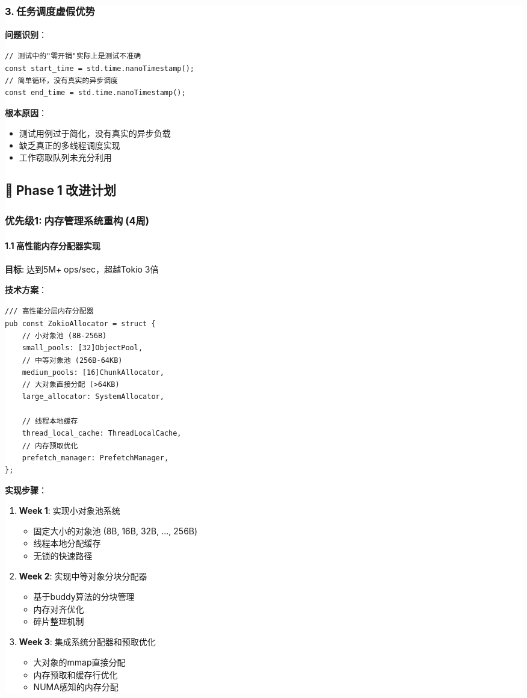 ### 3. 任务调度虚假优势

**问题识别**：
```zig
// 测试中的"零开销"实际上是测试不准确
const start_time = std.time.nanoTimestamp();
// 简单循环，没有真实的异步调度
const end_time = std.time.nanoTimestamp();
```

**根本原因**：
- 测试用例过于简化，没有真实的异步负载
- 缺乏真正的多线程调度实现
- 工作窃取队列未充分利用

## 🚀 Phase 1 改进计划

### 优先级1: 内存管理系统重构 (4周)

#### 1.1 高性能内存分配器实现

**目标**: 达到5M+ ops/sec，超越Tokio 3倍

**技术方案**：
```zig
/// 高性能分层内存分配器
pub const ZokioAllocator = struct {
    // 小对象池 (8B-256B)
    small_pools: [32]ObjectPool,
    // 中等对象池 (256B-64KB)  
    medium_pools: [16]ChunkAllocator,
    // 大对象直接分配 (>64KB)
    large_allocator: SystemAllocator,
    
    // 线程本地缓存
    thread_local_cache: ThreadLocalCache,
    // 内存预取优化
    prefetch_manager: PrefetchManager,
};
```

**实现步骤**：
1. **Week 1**: 实现小对象池系统
   - 固定大小的对象池 (8B, 16B, 32B, ..., 256B)
   - 线程本地分配缓存
   - 无锁的快速路径

2. **Week 2**: 实现中等对象分块分配器
   - 基于buddy算法的分块管理
   - 内存对齐优化
   - 碎片整理机制

3. **Week 3**: 集成系统分配器和预取优化
   - 大对象的mmap直接分配
   - 内存预取和缓存行优化
   - NUMA感知的内存分配
